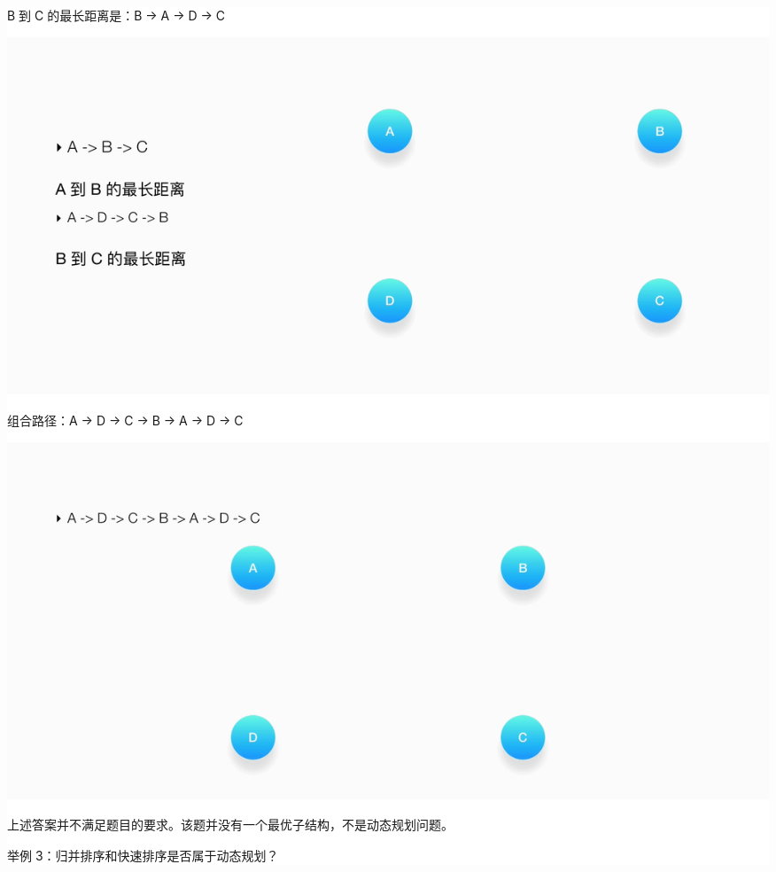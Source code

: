 B 到 C 的最长距离是：B -> A -> D -> C

![CgoB5l2IcqSAb1L3ABPxU8fyZuk520](6.动态规划.assets/CgoB5l2IcqSAb1L3ABPxU8fyZuk520.gif)

组合路径：A -> D -> C -> B -> A -> D -> C

![CgotOV2IcqWAfxMeABZ4L440D5c286](6.动态规划.assets/CgotOV2IcqWAfxMeABZ4L440D5c286.gif)

上述答案并不满足题目的要求。该题并没有一个最优子结构，不是动态规划问题。

 

举例 3：归并排序和快速排序是否属于动态规划？
